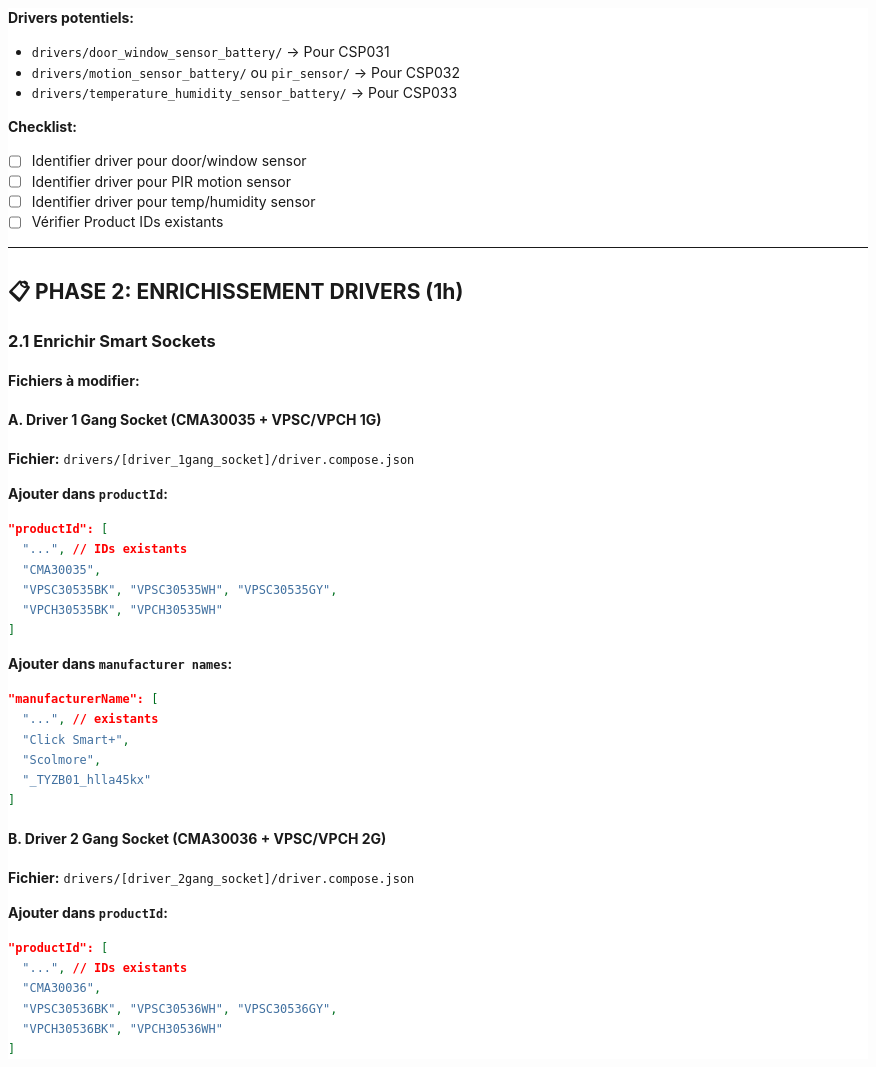 **Drivers potentiels:**
- `drivers/door_window_sensor_battery/` → Pour CSP031
- `drivers/motion_sensor_battery/` ou `pir_sensor/` → Pour CSP032
- `drivers/temperature_humidity_sensor_battery/` → Pour CSP033

**Checklist:**
- [ ] Identifier driver pour door/window sensor
- [ ] Identifier driver pour PIR motion sensor
- [ ] Identifier driver pour temp/humidity sensor
- [ ] Vérifier Product IDs existants

---

## 📋 PHASE 2: ENRICHISSEMENT DRIVERS (1h)

### 2.1 Enrichir Smart Sockets

**Fichiers à modifier:**

#### A. Driver 1 Gang Socket (CMA30035 + VPSC/VPCH 1G)
**Fichier:** `drivers/[driver_1gang_socket]/driver.compose.json`

**Ajouter dans `productId`:**
```json
"productId": [
  "...", // IDs existants
  "CMA30035",
  "VPSC30535BK", "VPSC30535WH", "VPSC30535GY",
  "VPCH30535BK", "VPCH30535WH"
]
```

**Ajouter dans `manufacturer names`:**
```json
"manufacturerName": [
  "...", // existants
  "Click Smart+",
  "Scolmore",
  "_TYZB01_hlla45kx"
]
```

#### B. Driver 2 Gang Socket (CMA30036 + VPSC/VPCH 2G)
**Fichier:** `drivers/[driver_2gang_socket]/driver.compose.json`

**Ajouter dans `productId`:**
```json
"productId": [
  "...", // IDs existants
  "CMA30036",
  "VPSC30536BK", "VPSC30536WH", "VPSC30536GY",
  "VPCH30536BK", "VPCH30536WH"
]
```

